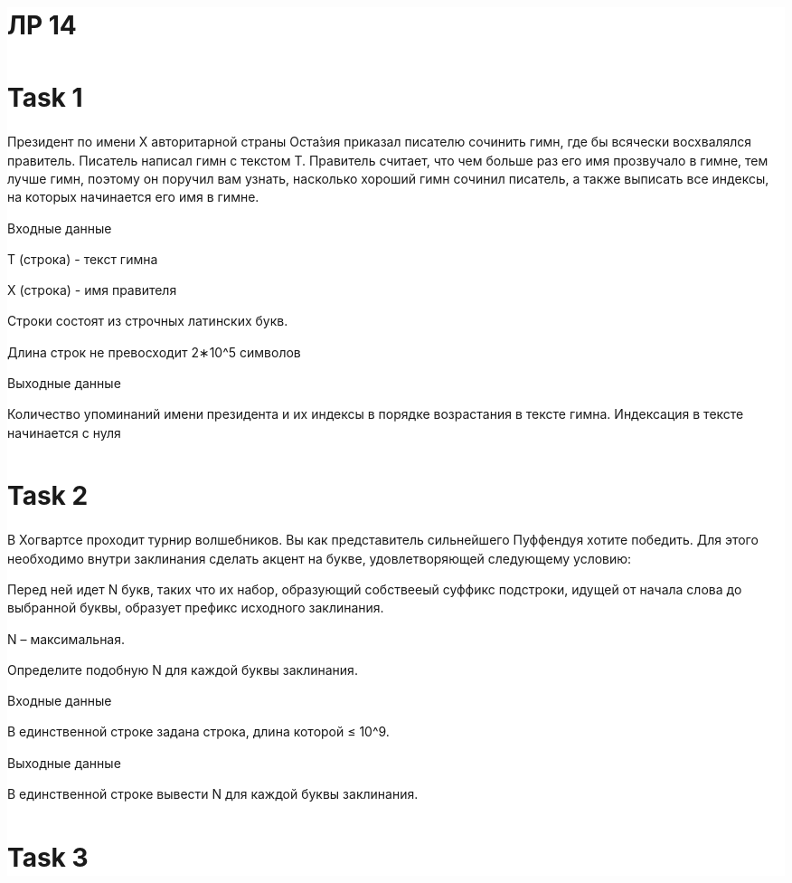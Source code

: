 # ЛР 14

# Task 1

Президент по имени 
X авторитарной страны Оста́зия приказал писателю сочинить гимн, где бы всячески восхвалялся правитель. Писатель написал гимн с текстом 
T. Правитель считает, что чем больше раз его имя прозвучало в гимне, тем лучше гимн, поэтому он поручил вам узнать, насколько хороший гимн сочинил писатель, а также выписать все индексы, на которых начинается его имя в гимне.

Входные данные

T (строка) - текст гимна

X (строка) - имя правителя

Строки состоят из строчных латинских букв.

Длина строк не превосходит 
2∗10^5 символов

Выходные данные

Количество упоминаний имени президента и их индексы в порядке возрастания в тексте гимна. Индексация в тексте начинается с нуля


# Task 2

В Хогвартсе проходит турнир волшебников. Вы как представитель сильнейшего Пуффендуя хотите победить. Для этого необходимо внутри заклинания сделать акцент на букве, удовлетворяющей следующему условию:

Перед ней идет 
N букв, таких что их набор, образующий собствееый суффикс подстроки, идущей от начала слова до выбранной буквы, образует префикс исходного заклинания.

N – максимальная.

Определите подобную 
N для каждой буквы заклинания.

Входные данные

В единственной строке задана строка, длина которой ≤ 10^9.

Выходные данные

В единственной строке вывести 
N для каждой буквы заклинания.

# Task 3
